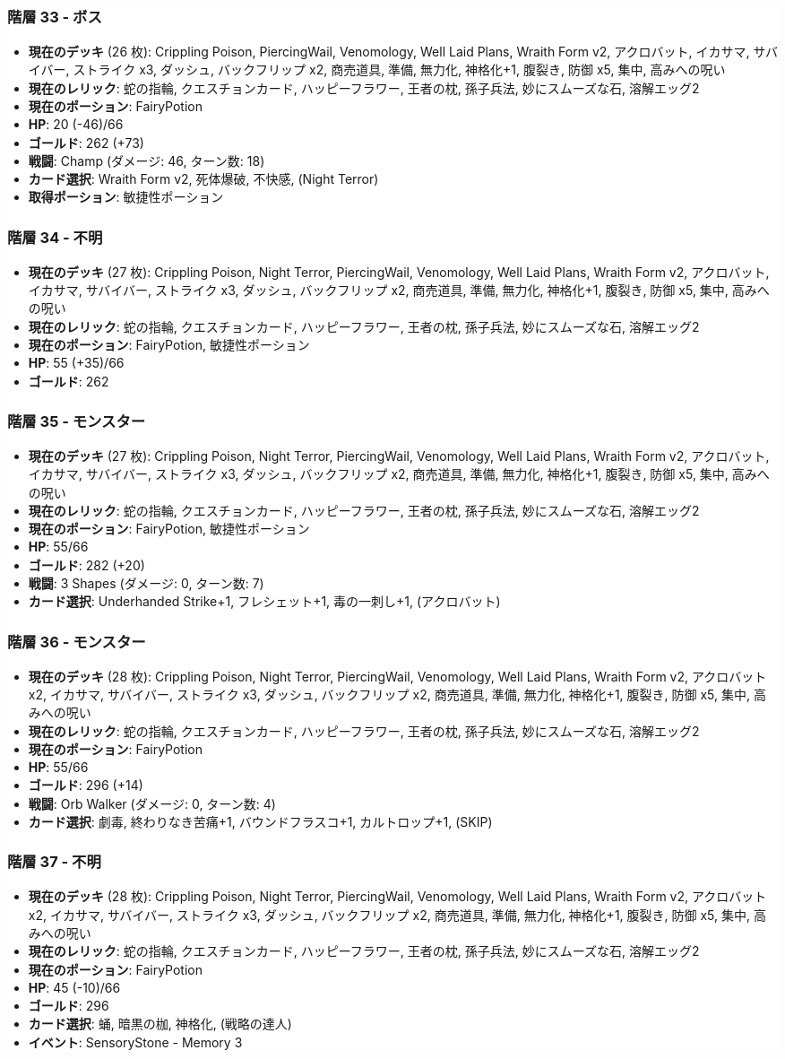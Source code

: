 ### 階層 33 - ボス
- **現在のデッキ** (26 枚): Crippling Poison, PiercingWail, Venomology, Well Laid Plans, Wraith Form v2, アクロバット, イカサマ, サバイバー, ストライク x3, ダッシュ, バックフリップ x2, 商売道具, 準備, 無力化, 神格化+1, 腹裂き, 防御 x5, 集中, 高みへの呪い
- **現在のレリック**: 蛇の指輪, クエスチョンカード, ハッピーフラワー, 王者の枕, 孫子兵法, 妙にスムーズな石, 溶解エッグ2
- **現在のポーション**: FairyPotion
- **HP**: 20 (-46)/66
- **ゴールド**: 262 (+73)
- **戦闘**: Champ (ダメージ: 46, ターン数: 18)
- **カード選択**: Wraith Form v2, 死体爆破, 不快感, (Night Terror)
- **取得ポーション**: 敏捷性ポーション

### 階層 34 - 不明
- **現在のデッキ** (27 枚): Crippling Poison, Night Terror, PiercingWail, Venomology, Well Laid Plans, Wraith Form v2, アクロバット, イカサマ, サバイバー, ストライク x3, ダッシュ, バックフリップ x2, 商売道具, 準備, 無力化, 神格化+1, 腹裂き, 防御 x5, 集中, 高みへの呪い
- **現在のレリック**: 蛇の指輪, クエスチョンカード, ハッピーフラワー, 王者の枕, 孫子兵法, 妙にスムーズな石, 溶解エッグ2
- **現在のポーション**: FairyPotion, 敏捷性ポーション
- **HP**: 55 (+35)/66
- **ゴールド**: 262

### 階層 35 - モンスター
- **現在のデッキ** (27 枚): Crippling Poison, Night Terror, PiercingWail, Venomology, Well Laid Plans, Wraith Form v2, アクロバット, イカサマ, サバイバー, ストライク x3, ダッシュ, バックフリップ x2, 商売道具, 準備, 無力化, 神格化+1, 腹裂き, 防御 x5, 集中, 高みへの呪い
- **現在のレリック**: 蛇の指輪, クエスチョンカード, ハッピーフラワー, 王者の枕, 孫子兵法, 妙にスムーズな石, 溶解エッグ2
- **現在のポーション**: FairyPotion, 敏捷性ポーション
- **HP**: 55/66
- **ゴールド**: 282 (+20)
- **戦闘**: 3 Shapes (ダメージ: 0, ターン数: 7)
- **カード選択**: Underhanded Strike+1, フレシェット+1, 毒の一刺し+1, (アクロバット)

### 階層 36 - モンスター
- **現在のデッキ** (28 枚): Crippling Poison, Night Terror, PiercingWail, Venomology, Well Laid Plans, Wraith Form v2, アクロバット x2, イカサマ, サバイバー, ストライク x3, ダッシュ, バックフリップ x2, 商売道具, 準備, 無力化, 神格化+1, 腹裂き, 防御 x5, 集中, 高みへの呪い
- **現在のレリック**: 蛇の指輪, クエスチョンカード, ハッピーフラワー, 王者の枕, 孫子兵法, 妙にスムーズな石, 溶解エッグ2
- **現在のポーション**: FairyPotion
- **HP**: 55/66
- **ゴールド**: 296 (+14)
- **戦闘**: Orb Walker (ダメージ: 0, ターン数: 4)
- **カード選択**: 劇毒, 終わりなき苦痛+1, バウンドフラスコ+1, カルトロップ+1, (SKIP)

### 階層 37 - 不明
- **現在のデッキ** (28 枚): Crippling Poison, Night Terror, PiercingWail, Venomology, Well Laid Plans, Wraith Form v2, アクロバット x2, イカサマ, サバイバー, ストライク x3, ダッシュ, バックフリップ x2, 商売道具, 準備, 無力化, 神格化+1, 腹裂き, 防御 x5, 集中, 高みへの呪い
- **現在のレリック**: 蛇の指輪, クエスチョンカード, ハッピーフラワー, 王者の枕, 孫子兵法, 妙にスムーズな石, 溶解エッグ2
- **現在のポーション**: FairyPotion
- **HP**: 45 (-10)/66
- **ゴールド**: 296
- **カード選択**: 蛹, 暗黒の枷, 神格化, (戦略の達人)
- **イベント**: SensoryStone - Memory 3

